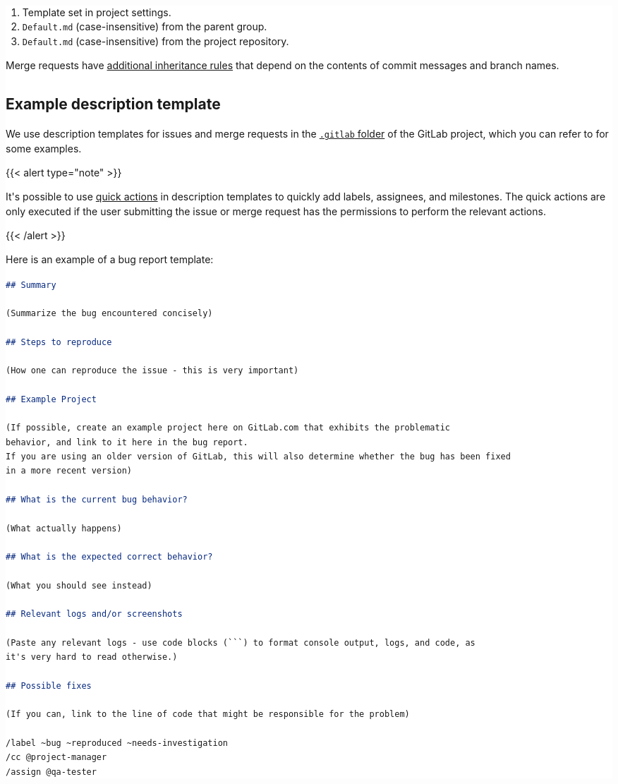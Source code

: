 1. Template set in project settings.
1. `Default.md` (case-insensitive) from the parent group.
1. `Default.md` (case-insensitive) from the project repository.

Merge requests have [additional inheritance rules](merge_requests/creating_merge_requests.md)
that depend on the contents of commit messages and branch names.

## Example description template

We use description templates for issues and merge requests in the
[`.gitlab` folder](https://gitlab.com/gitlab-org/gitlab/-/tree/master/.gitlab) of the
GitLab project, which you can refer to for some examples.

{{< alert type="note" >}}

It's possible to use [quick actions](quick_actions.md) in description templates to quickly add
labels, assignees, and milestones. The quick actions are only executed if the user submitting
the issue or merge request has the permissions to perform the relevant actions.

{{< /alert >}}

Here is an example of a bug report template:

```markdown
## Summary

(Summarize the bug encountered concisely)

## Steps to reproduce

(How one can reproduce the issue - this is very important)

## Example Project

(If possible, create an example project here on GitLab.com that exhibits the problematic
behavior, and link to it here in the bug report.
If you are using an older version of GitLab, this will also determine whether the bug has been fixed
in a more recent version)

## What is the current bug behavior?

(What actually happens)

## What is the expected correct behavior?

(What you should see instead)

## Relevant logs and/or screenshots

(Paste any relevant logs - use code blocks (```) to format console output, logs, and code, as
it's very hard to read otherwise.)

## Possible fixes

(If you can, link to the line of code that might be responsible for the problem)

/label ~bug ~reproduced ~needs-investigation
/cc @project-manager
/assign @qa-tester
```
